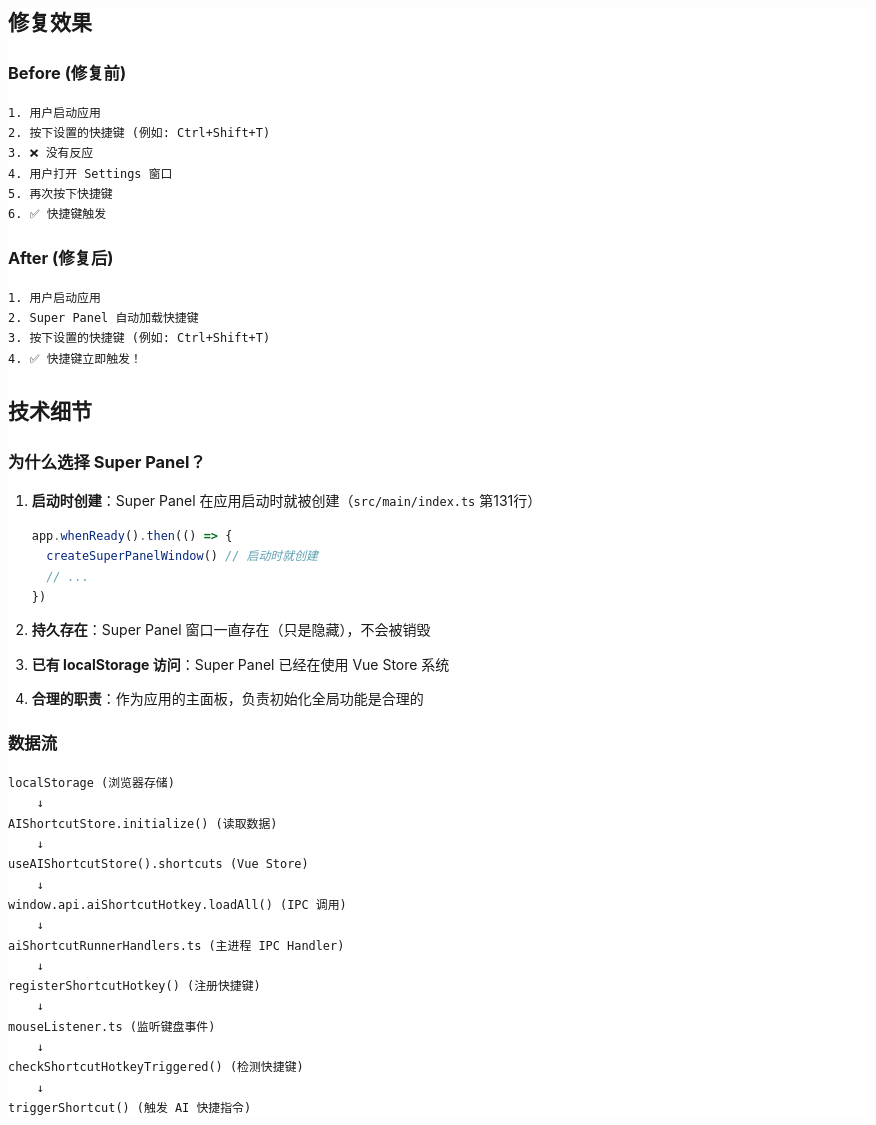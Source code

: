 ## 修复效果

### Before (修复前)

```
1. 用户启动应用
2. 按下设置的快捷键 (例如: Ctrl+Shift+T)
3. ❌ 没有反应
4. 用户打开 Settings 窗口
5. 再次按下快捷键
6. ✅ 快捷键触发
```

### After (修复后)

```
1. 用户启动应用
2. Super Panel 自动加载快捷键
3. 按下设置的快捷键 (例如: Ctrl+Shift+T)
4. ✅ 快捷键立即触发！
```

## 技术细节

### 为什么选择 Super Panel？

1. **启动时创建**：Super Panel 在应用启动时就被创建（`src/main/index.ts` 第131行）

   ```typescript
   app.whenReady().then(() => {
     createSuperPanelWindow() // 启动时就创建
     // ...
   })
   ```

2. **持久存在**：Super Panel 窗口一直存在（只是隐藏），不会被销毁

3. **已有 localStorage 访问**：Super Panel 已经在使用 Vue Store 系统

4. **合理的职责**：作为应用的主面板，负责初始化全局功能是合理的

### 数据流

```
localStorage (浏览器存储)
    ↓
AIShortcutStore.initialize() (读取数据)
    ↓
useAIShortcutStore().shortcuts (Vue Store)
    ↓
window.api.aiShortcutHotkey.loadAll() (IPC 调用)
    ↓
aiShortcutRunnerHandlers.ts (主进程 IPC Handler)
    ↓
registerShortcutHotkey() (注册快捷键)
    ↓
mouseListener.ts (监听键盘事件)
    ↓
checkShortcutHotkeyTriggered() (检测快捷键)
    ↓
triggerShortcut() (触发 AI 快捷指令)
```
